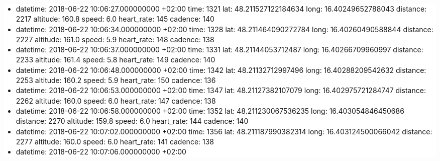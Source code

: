 - datetime: 2018-06-22 10:06:27.000000000 +02:00
  time: 1321
  lat: 48.211527122184634
  long: 16.40249652788043
  distance: 2217
  altitude: 160.8
  speed: 6.0
  heart_rate: 145
  cadence: 140
- datetime: 2018-06-22 10:06:34.000000000 +02:00
  time: 1328
  lat: 48.211464090272784
  long: 16.40260490588844
  distance: 2227
  altitude: 161.0
  speed: 5.9
  heart_rate: 148
  cadence: 138
- datetime: 2018-06-22 10:06:37.000000000 +02:00
  time: 1331
  lat: 48.21144053712487
  long: 16.40266709960997
  distance: 2233
  altitude: 161.4
  speed: 5.8
  heart_rate: 149
  cadence: 140
- datetime: 2018-06-22 10:06:48.000000000 +02:00
  time: 1342
  lat: 48.21132712997496
  long: 16.40288209542632
  distance: 2253
  altitude: 160.2
  speed: 5.9
  heart_rate: 150
  cadence: 136
- datetime: 2018-06-22 10:06:53.000000000 +02:00
  time: 1347
  lat: 48.21127382107079
  long: 16.402975721284747
  distance: 2262
  altitude: 160.0
  speed: 6.0
  heart_rate: 147
  cadence: 138
- datetime: 2018-06-22 10:06:58.000000000 +02:00
  time: 1352
  lat: 48.211230067536235
  long: 16.403054846450686
  distance: 2270
  altitude: 159.8
  speed: 6.0
  heart_rate: 144
  cadence: 140
- datetime: 2018-06-22 10:07:02.000000000 +02:00
  time: 1356
  lat: 48.211187990382314
  long: 16.403124500066042
  distance: 2277
  altitude: 160.0
  speed: 6.0
  heart_rate: 141
  cadence: 138
- datetime: 2018-06-22 10:07:06.000000000 +02:00